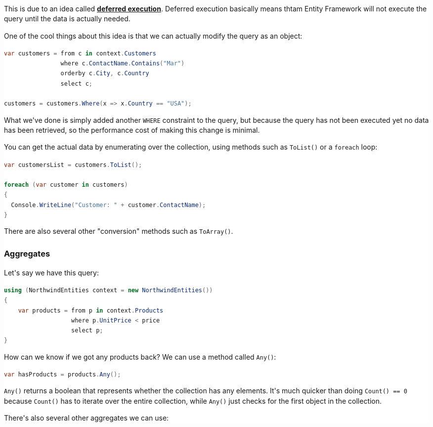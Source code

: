 This is due to an idea called **[deferred execution](https://msdn.microsoft.com/en-us/library/vstudio/bb738633%28v=vs.100%29.aspx)**. Deferred execution basically means thtam Entity Framework will not execute the query until the data is actually needed.

One of the cool things about this idea is that we can actually modify the query as an object:

```c#
var customers = from c in context.Customers  
                where c.ContactName.Contains("Mar")
                orderby c.City, c.Country
                select c;
                    
customers = customers.Where(x => x.Country == "USA");   
```

What we've done is simply added another `WHERE` constraint to the query, but because the query has not been executed yet no data has been retrieved, so the performance cost of making this change is minimal.

You can get the actual data by enumerating over the collection, using methods such as `ToList()` or a `foreach` loop:

```c#
var customersList = customers.ToList();  

foreach (var customer in customers)  
{
  Console.WriteLine("Customer: " + customer.ContactName);
}
```

There are also several other "conversion" methods such as `ToArray()`.

### Aggregates

Let's say we have this query:

```c#
using (NorthwindEntities context = new NorthwindEntities())  
{
	var products = from p in context.Products
                   where p.UnitPrice < price
                   select p;
}
```

How can we know if we got any products back? We can use a method called `Any()`:

```c#
var hasProducts = products.Any(); 
```

`Any()` returns a boolean that represents whether the collection has any elements. It's much quicker than doing `Count() == 0` because `Count()` has to iterate over the entire collection, while `Any()` just checks for the first object in the collection.

There's also several other aggregates we can use:
